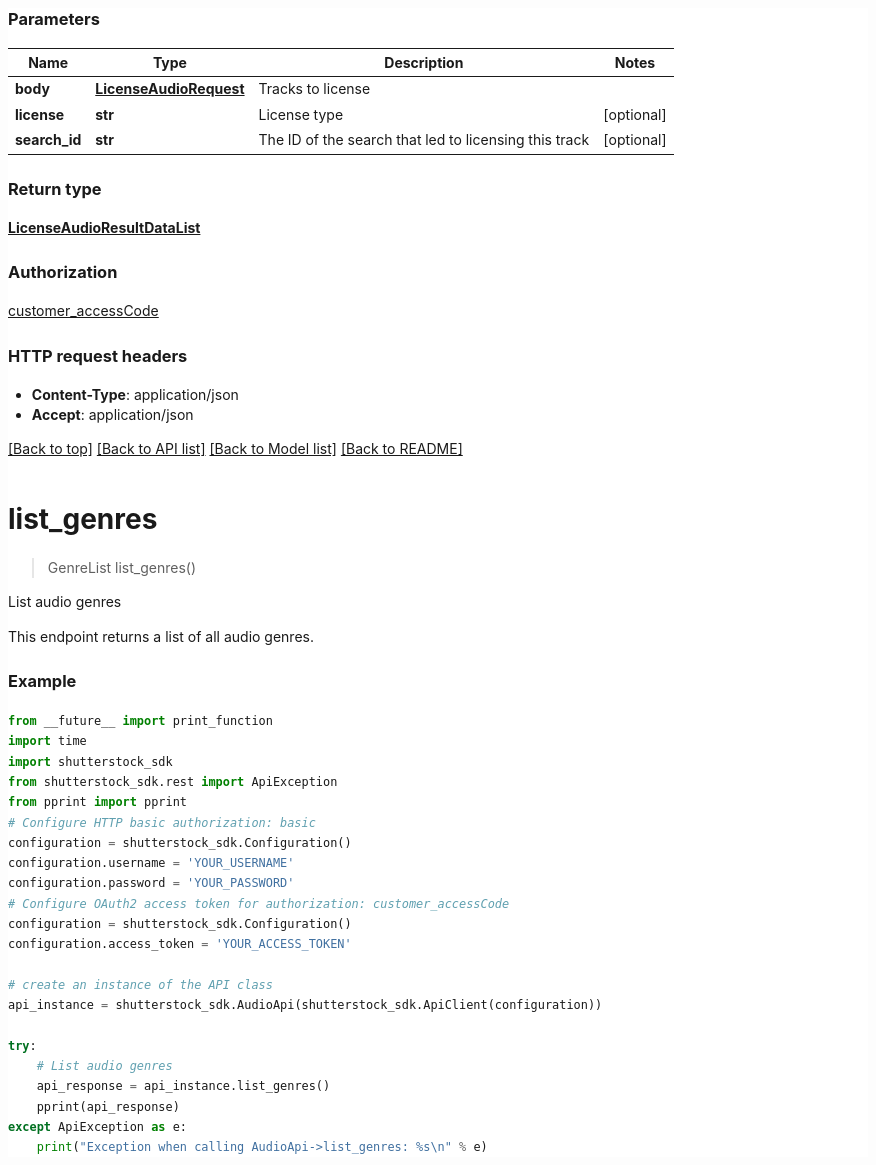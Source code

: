 ### Parameters

Name | Type | Description  | Notes
------------- | ------------- | ------------- | -------------
 **body** | [**LicenseAudioRequest**](LicenseAudioRequest.md)| Tracks to license | 
 **license** | **str**| License type | [optional] 
 **search_id** | **str**| The ID of the search that led to licensing this track | [optional] 

### Return type

[**LicenseAudioResultDataList**](LicenseAudioResultDataList.md)

### Authorization

[customer_accessCode](../README.md#customer_accessCode)

### HTTP request headers

 - **Content-Type**: application/json
 - **Accept**: application/json

[[Back to top]](#) [[Back to API list]](../README.md#documentation-for-api-endpoints) [[Back to Model list]](../README.md#documentation-for-models) [[Back to README]](../README.md)

# **list_genres**
> GenreList list_genres()

List audio genres

This endpoint returns a list of all audio genres.

### Example
```python
from __future__ import print_function
import time
import shutterstock_sdk
from shutterstock_sdk.rest import ApiException
from pprint import pprint
# Configure HTTP basic authorization: basic
configuration = shutterstock_sdk.Configuration()
configuration.username = 'YOUR_USERNAME'
configuration.password = 'YOUR_PASSWORD'
# Configure OAuth2 access token for authorization: customer_accessCode
configuration = shutterstock_sdk.Configuration()
configuration.access_token = 'YOUR_ACCESS_TOKEN'

# create an instance of the API class
api_instance = shutterstock_sdk.AudioApi(shutterstock_sdk.ApiClient(configuration))

try:
    # List audio genres
    api_response = api_instance.list_genres()
    pprint(api_response)
except ApiException as e:
    print("Exception when calling AudioApi->list_genres: %s\n" % e)
```

